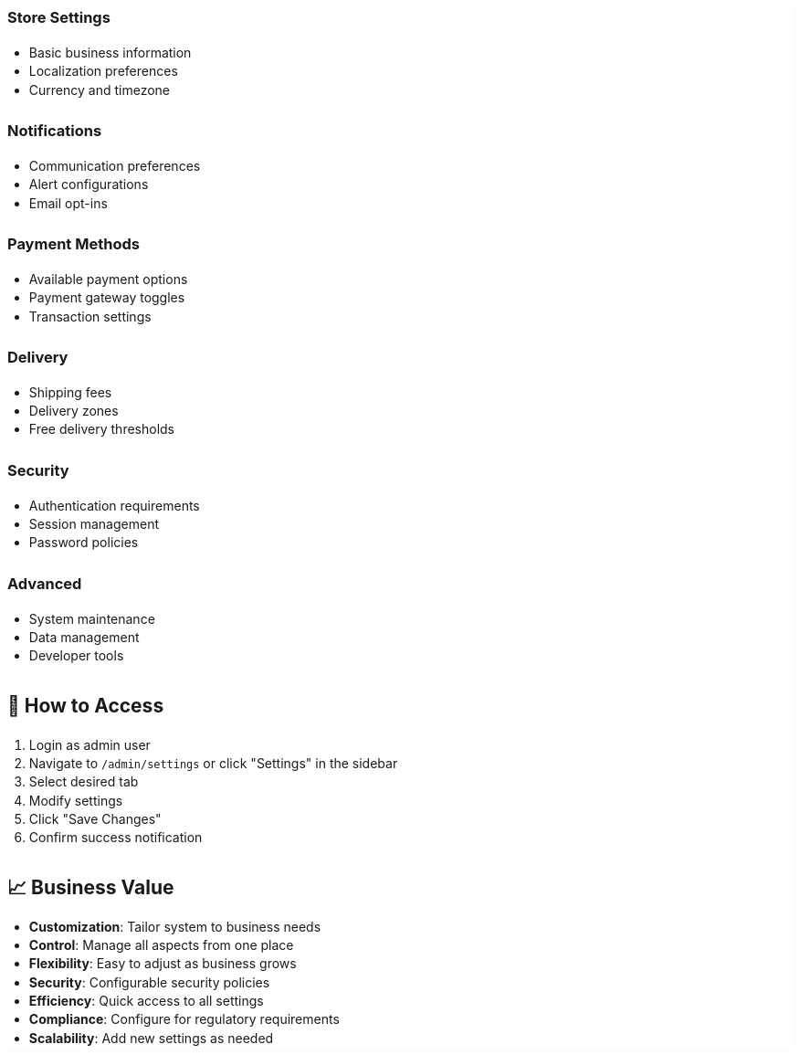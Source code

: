 ### **Store Settings**
- Basic business information
- Localization preferences
- Currency and timezone

### **Notifications**
- Communication preferences
- Alert configurations
- Email opt-ins

### **Payment Methods**
- Available payment options
- Payment gateway toggles
- Transaction settings

### **Delivery**
- Shipping fees
- Delivery zones
- Free delivery thresholds

### **Security**
- Authentication requirements
- Session management
- Password policies

### **Advanced**
- System maintenance
- Data management
- Developer tools

## 🚀 How to Access

1. Login as admin user
2. Navigate to `/admin/settings` or click "Settings" in the sidebar
3. Select desired tab
4. Modify settings
5. Click "Save Changes"
6. Confirm success notification

## 📈 Business Value

- **Customization**: Tailor system to business needs
- **Control**: Manage all aspects from one place
- **Flexibility**: Easy to adjust as business grows
- **Security**: Configurable security policies
- **Efficiency**: Quick access to all settings
- **Compliance**: Configure for regulatory requirements
- **Scalability**: Add new settings as needed

